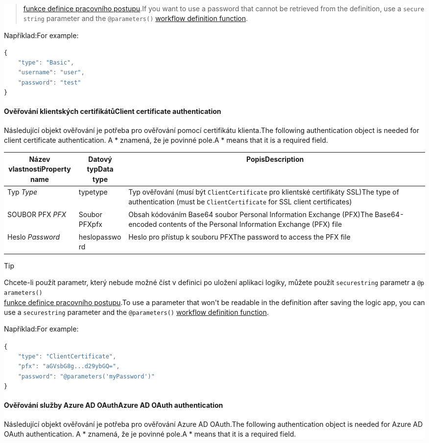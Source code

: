 >  [funkce definice pracovního postupu](http://aka.ms/logicappdocs).</span><span class="sxs-lookup"><span data-stu-id="1d1a8-207">If you want to use a password that cannot be retrieved from the definition, use a `securestring` parameter and the `@parameters()` 
> [workflow definition function](http://aka.ms/logicappdocs).</span></span>

<span data-ttu-id="1d1a8-208">Například:</span><span class="sxs-lookup"><span data-stu-id="1d1a8-208">For example:</span></span>

```javascript
{
    "type": "Basic",
    "username": "user",
    "password": "test"
}
```

#### <a name="client-certificate-authentication"></a><span data-ttu-id="1d1a8-209">Ověřování klientských certifikátů</span><span class="sxs-lookup"><span data-stu-id="1d1a8-209">Client certificate authentication</span></span>

<span data-ttu-id="1d1a8-210">Následující objekt ověřování je potřeba pro ověřování pomocí certifikátu klienta.</span><span class="sxs-lookup"><span data-stu-id="1d1a8-210">The following authentication object is needed for client certificate authentication.</span></span> <span data-ttu-id="1d1a8-211">A * znamená, že je povinné pole.</span><span class="sxs-lookup"><span data-stu-id="1d1a8-211">A * means that it is a required field.</span></span>

| <span data-ttu-id="1d1a8-212">Název vlastnosti</span><span class="sxs-lookup"><span data-stu-id="1d1a8-212">Property name</span></span> | <span data-ttu-id="1d1a8-213">Datový typ</span><span class="sxs-lookup"><span data-stu-id="1d1a8-213">Data type</span></span> | <span data-ttu-id="1d1a8-214">Popis</span><span class="sxs-lookup"><span data-stu-id="1d1a8-214">Description</span></span> |
| --- | --- | --- |
| <span data-ttu-id="1d1a8-215">Typ *</span><span class="sxs-lookup"><span data-stu-id="1d1a8-215">Type*</span></span> |<span data-ttu-id="1d1a8-216">type</span><span class="sxs-lookup"><span data-stu-id="1d1a8-216">type</span></span> |<span data-ttu-id="1d1a8-217">Typ ověřování (musí být `ClientCertificate` pro klientské certifikáty SSL)</span><span class="sxs-lookup"><span data-stu-id="1d1a8-217">The type of authentication (must be `ClientCertificate` for SSL client certificates)</span></span> |
| <span data-ttu-id="1d1a8-218">SOUBOR PFX *</span><span class="sxs-lookup"><span data-stu-id="1d1a8-218">PFX*</span></span> |<span data-ttu-id="1d1a8-219">Soubor PFX</span><span class="sxs-lookup"><span data-stu-id="1d1a8-219">pfx</span></span> |<span data-ttu-id="1d1a8-220">Obsah kódováním Base64 soubor Personal Information Exchange (PFX)</span><span class="sxs-lookup"><span data-stu-id="1d1a8-220">The Base64-encoded contents of the Personal Information Exchange (PFX) file</span></span> |
| <span data-ttu-id="1d1a8-221">Heslo *</span><span class="sxs-lookup"><span data-stu-id="1d1a8-221">Password*</span></span> |<span data-ttu-id="1d1a8-222">heslo</span><span class="sxs-lookup"><span data-stu-id="1d1a8-222">password</span></span> |<span data-ttu-id="1d1a8-223">Heslo pro přístup k souboru PFX</span><span class="sxs-lookup"><span data-stu-id="1d1a8-223">The password to access the PFX file</span></span> |

> [!TIP]
> <span data-ttu-id="1d1a8-224">Chcete-li použít parametr, který nebude možné číst v definici po uložení aplikaci logiky, můžete použít `securestring` parametr a `@parameters()`  
>  [funkce definice pracovního postupu](http://aka.ms/logicappdocs).</span><span class="sxs-lookup"><span data-stu-id="1d1a8-224">To use a parameter that won't be readable in the definition after saving the logic app, you can use a `securestring` parameter and the `@parameters()` 
> [workflow definition function](http://aka.ms/logicappdocs).</span></span>

<span data-ttu-id="1d1a8-225">Například:</span><span class="sxs-lookup"><span data-stu-id="1d1a8-225">For example:</span></span>

```javascript
{
    "type": "ClientCertificate",
    "pfx": "aGVsbG8g...d29ybGQ=",
    "password": "@parameters('myPassword')"
}
```

#### <a name="azure-ad-oauth-authentication"></a><span data-ttu-id="1d1a8-226">Ověřování služby Azure AD OAuth</span><span class="sxs-lookup"><span data-stu-id="1d1a8-226">Azure AD OAuth authentication</span></span>
<span data-ttu-id="1d1a8-227">Následující objekt ověřování je potřeba pro ověřování Azure AD OAuth.</span><span class="sxs-lookup"><span data-stu-id="1d1a8-227">The following authentication object is needed for Azure AD OAuth authentication.</span></span> <span data-ttu-id="1d1a8-228">A * znamená, že je povinné pole.</span><span class="sxs-lookup"><span data-stu-id="1d1a8-228">A * means that it is a required field.</span></span>
